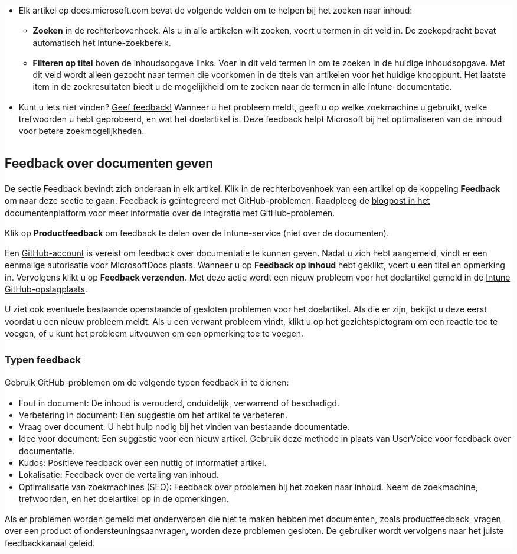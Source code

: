 - Elk artikel op docs.microsoft.com bevat de volgende velden om te helpen bij het zoeken naar inhoud:  

  - **Zoeken** in de rechterbovenhoek. Als u in alle artikelen wilt zoeken, voert u termen in dit veld in. De zoekopdracht bevat automatisch het Intune-zoekbereik.

  - **Filteren op titel** boven de inhoudsopgave links. Voer in dit veld termen in om te zoeken in de huidige inhoudsopgave. Met dit veld wordt alleen gezocht naar termen die voorkomen in de titels van artikelen voor het huidige knooppunt. Het laatste item in de zoekresultaten biedt u de mogelijkheid om te zoeken naar de termen in alle Intune-documentatie.

- Kunt u iets niet vinden? [Geef feedback!](#provide-doc-feedback) Wanneer u het probleem meldt, geeft u op welke zoekmachine u gebruikt, welke trefwoorden u hebt geprobeerd, en wat het doelartikel is. Deze feedback helpt Microsoft bij het optimaliseren van de inhoud voor betere zoekmogelijkheden.  

## <a name="provide-doc-feedback"></a>Feedback over documenten geven

De sectie Feedback bevindt zich onderaan in elk artikel. Klik in de rechterbovenhoek van een artikel op de koppeling **Feedback** om naar deze sectie te gaan. Feedback is geïntegreerd met GitHub-problemen. Raadpleeg de [blogpost in het documentenplatform](/teamblog/a-new-feedback-system-is-coming-to-docs) voor meer informatie over de integratie met GitHub-problemen.

Klik op **Productfeedback** om feedback te delen over de Intune-service (niet over de documenten).

Een [GitHub-account](https://github.com/join) is vereist om feedback over documentatie te kunnen geven. Nadat u zich hebt aangemeld, vindt er een eenmalige autorisatie voor MicrosoftDocs plaats. Wanneer u op **Feedback op inhoud** hebt geklikt, voert u een titel en opmerking in. Vervolgens klikt u op **Feedback verzenden**. Met deze actie wordt een nieuw probleem voor het doelartikel gemeld in de [Intune GitHub-opslagplaats](https://github.com/MicrosoftDocs/intunedocs/issues).

U ziet ook eventuele bestaande openstaande of gesloten problemen voor het doelartikel. Als die er zijn, bekijkt u deze eerst voordat u een nieuw probleem meldt. Als u een verwant probleem vindt, klikt u op het gezichtspictogram om een reactie toe te voegen, of u kunt het probleem uitvouwen om een opmerking toe te voegen.

### <a name="types-of-feedback"></a>Typen feedback

Gebruik GitHub-problemen om de volgende typen feedback in te dienen:

- Fout in document: De inhoud is verouderd, onduidelijk, verwarrend of beschadigd.
- Verbetering in document: Een suggestie om het artikel te verbeteren.
- Vraag over document: U hebt hulp nodig bij het vinden van bestaande documentatie.
- Idee voor document: Een suggestie voor een nieuw artikel. Gebruik deze methode in plaats van UserVoice voor feedback over documentatie.
- Kudos: Positieve feedback over een nuttig of informatief artikel.
- Lokalisatie: Feedback over de vertaling van inhoud.
- Optimalisatie van zoekmachines (SEO): Feedback over problemen bij het zoeken naar inhoud. Neem de zoekmachine, trefwoorden, en het doelartikel op in de opmerkingen.

Als er problemen worden gemeld met onderwerpen die niet te maken hebben met documenten, zoals [productfeedback](https://microsoftintune.uservoice.com/forums/291681-ideas), [vragen over een product](/answers/products/mem) of [ondersteuningsaanvragen](get-support.md), worden deze problemen gesloten. De gebruiker wordt vervolgens naar het juiste feedbackkanaal geleid.
